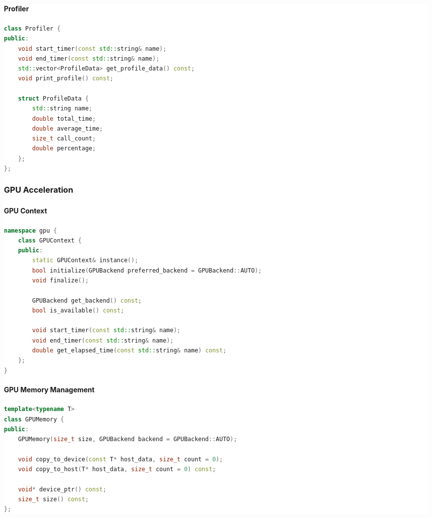 #### Profiler
```cpp
class Profiler {
public:
    void start_timer(const std::string& name);
    void end_timer(const std::string& name);
    std::vector<ProfileData> get_profile_data() const;
    void print_profile() const;
    
    struct ProfileData {
        std::string name;
        double total_time;
        double average_time;
        size_t call_count;
        double percentage;
    };
};
```

### GPU Acceleration

#### GPU Context
```cpp
namespace gpu {
    class GPUContext {
    public:
        static GPUContext& instance();
        bool initialize(GPUBackend preferred_backend = GPUBackend::AUTO);
        void finalize();
        
        GPUBackend get_backend() const;
        bool is_available() const;
        
        void start_timer(const std::string& name);
        void end_timer(const std::string& name);
        double get_elapsed_time(const std::string& name) const;
    };
}
```

#### GPU Memory Management
```cpp
template<typename T>
class GPUMemory {
public:
    GPUMemory(size_t size, GPUBackend backend = GPUBackend::AUTO);
    
    void copy_to_device(const T* host_data, size_t count = 0);
    void copy_to_host(T* host_data, size_t count = 0) const;
    
    void* device_ptr() const;
    size_t size() const;
};
```
